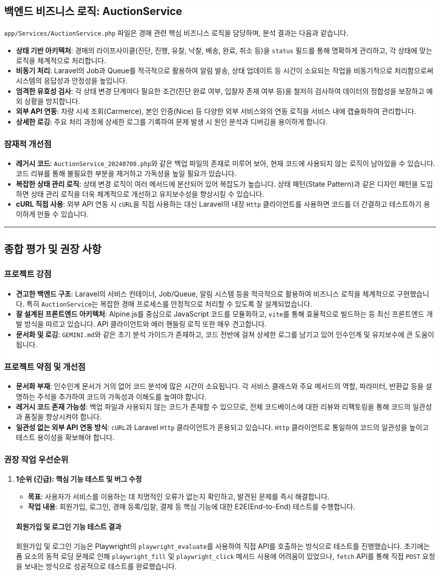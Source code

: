 ## 백엔드 비즈니스 로직: AuctionService

`app/Services/AuctionService.php` 파일은 경매 관련 핵심 비즈니스 로직을 담당하며, 분석 결과는 다음과 같습니다.

*   **상태 기반 아키텍처**: 경매의 라이프사이클(진단, 진행, 유찰, 낙찰, 배송, 완료, 취소 등)을 `status` 필드를 통해 명확하게 관리하고, 각 상태에 맞는 로직을 체계적으로 처리합니다.
*   **비동기 처리**: Laravel의 Job과 Queue를 적극적으로 활용하여 알림 발송, 상태 업데이트 등 시간이 소요되는 작업을 비동기적으로 처리함으로써 시스템의 응답성과 안정성을 높입니다.
*   **엄격한 유효성 검사**: 각 상태 변경 단계마다 필요한 조건(진단 완료 여부, 입찰자 존재 여부 등)을 철저히 검사하여 데이터의 정합성을 보장하고 예외 상황을 방지합니다.
*   **외부 API 연동**: 차량 시세 조회(Carmerce), 본인 인증(Nice) 등 다양한 외부 서비스와의 연동 로직을 서비스 내에 캡슐화하여 관리합니다.
*   **상세한 로깅**: 주요 처리 과정에 상세한 로그를 기록하여 문제 발생 시 원인 분석과 디버깅을 용이하게 합니다.

### 잠재적 개선점

*   **레거시 코드**: `AuctionService_20240708.php`와 같은 백업 파일의 존재로 미루어 보아, 현재 코드에 사용되지 않는 로직이 남아있을 수 있습니다. 코드 리뷰를 통해 불필요한 부분을 제거하고 가독성을 높일 필요가 있습니다.
*   **복잡한 상태 관리 로직**: 상태 변경 로직이 여러 메서드에 분산되어 있어 복잡도가 높습니다. 상태 패턴(State Pattern)과 같은 디자인 패턴을 도입하면 상태 관리 로직을 더욱 체계적으로 개선하고 유지보수성을 향상시킬 수 있습니다.
*   **cURL 직접 사용**: 외부 API 연동 시 `cURL`을 직접 사용하는 대신 Laravel의 내장 `Http` 클라이언트를 사용하면 코드를 더 간결하고 테스트하기 용이하게 만들 수 있습니다.

---

## 종합 평가 및 권장 사항

### 프로젝트 강점

*   **견고한 백엔드 구조**: Laravel의 서비스 컨테이너, Job/Queue, 알림 시스템 등을 적극적으로 활용하여 비즈니스 로직을 체계적으로 구현했습니다. 특히 `AuctionService`는 복잡한 경매 프로세스를 안정적으로 처리할 수 있도록 잘 설계되었습니다.
*   **잘 설계된 프론트엔드 아키텍처**: Alpine.js를 중심으로 JavaScript 코드를 모듈화하고, `vite`를 통해 효율적으로 빌드하는 등 최신 프론트엔드 개발 방식을 따르고 있습니다. API 클라이언트와 에러 핸들링 로직 또한 매우 견고합니다.
*   **문서화 및 로깅**: `GEMINI.md`와 같은 초기 분석 가이드가 존재하고, 코드 전반에 걸쳐 상세한 로그를 남기고 있어 인수인계 및 유지보수에 큰 도움이 됩니다.

### 프로젝트 약점 및 개선점

*   **문서화 부재**: 인수인계 문서가 거의 없어 코드 분석에 많은 시간이 소요됩니다. 각 서비스 클래스와 주요 메서드의 역할, 파라미터, 반환값 등을 설명하는 주석을 추가하여 코드의 가독성과 이해도를 높여야 합니다.
*   **레거시 코드 존재 가능성**: 백업 파일과 사용되지 않는 코드가 존재할 수 있으므로, 전체 코드베이스에 대한 리뷰와 리팩토링을 통해 코드의 일관성과 품질을 향상시켜야 합니다.
*   **일관성 없는 외부 API 연동 방식**: `cURL`과 Laravel `Http` 클라이언트가 혼용되고 있습니다. `Http` 클라이언트로 통일하여 코드의 일관성을 높이고 테스트 용이성을 확보해야 합니다.

### 권장 작업 우선순위

1.  **1순위 (긴급): 핵심 기능 테스트 및 버그 수정**
    *   **목표**: 사용자가 서비스를 이용하는 데 치명적인 오류가 없는지 확인하고, 발견된 문제를 즉시 해결합니다.
    *   **작업 내용**: 회원가입, 로그인, 경매 등록/입찰, 결제 등 핵심 기능에 대한 E2E(End-to-End) 테스트를 수행합니다.

    #### 회원가입 및 로그인 기능 테스트 결과

    회원가입 및 로그인 기능은 Playwright의 `playwright_evaluate`를 사용하여 직접 API를 호출하는 방식으로 테스트를 진행했습니다. 초기에는 폼 요소의 동적 로딩 문제로 인해 `playwright_fill` 및 `playwright_click` 메서드 사용에 어려움이 있었으나, `fetch` API를 통해 직접 `POST` 요청을 보내는 방식으로 성공적으로 테스트를 완료했습니다.
